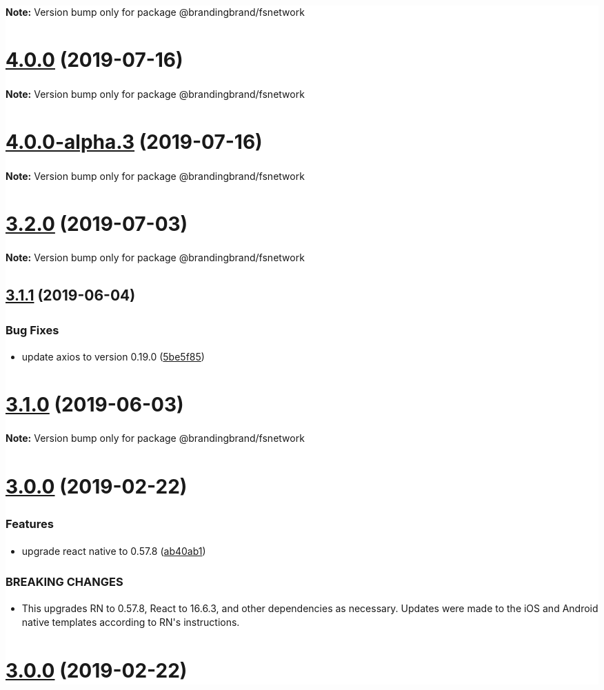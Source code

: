 **Note:** Version bump only for package @brandingbrand/fsnetwork

# [4.0.0](https://github.com/brandingbrand/flagship/compare/v3.2.0...v4.0.0) (2019-07-16)

**Note:** Version bump only for package @brandingbrand/fsnetwork

# [4.0.0-alpha.3](https://github.com/brandingbrand/flagship/compare/v3.1.1...v4.0.0-alpha.3) (2019-07-16)

**Note:** Version bump only for package @brandingbrand/fsnetwork

# [3.2.0](https://github.com/brandingbrand/flagship/compare/v3.1.1...v3.2.0) (2019-07-03)

**Note:** Version bump only for package @brandingbrand/fsnetwork

## [3.1.1](https://github.com/brandingbrand/flagship/compare/v3.1.0...v3.1.1) (2019-06-04)

### Bug Fixes

- update axios to version 0.19.0 ([5be5f85](https://github.com/brandingbrand/flagship/commit/5be5f85))

# [3.1.0](https://github.com/brandingbrand/flagship/compare/v3.0.0...v3.1.0) (2019-06-03)

**Note:** Version bump only for package @brandingbrand/fsnetwork

# [3.0.0](https://github.com/brandingbrand/flagship/compare/v2.0.0...v3.0.0) (2019-02-22)

### Features

- upgrade react native to 0.57.8 ([ab40ab1](https://github.com/brandingbrand/flagship/commit/ab40ab1))

### BREAKING CHANGES

- This upgrades RN to 0.57.8, React to 16.6.3, and other dependencies as necessary. Updates were made to the iOS and Android native templates according to RN's instructions.

# [3.0.0](https://github.com/brandingbrand/flagship/compare/v2.0.0...v3.0.0) (2019-02-22)
